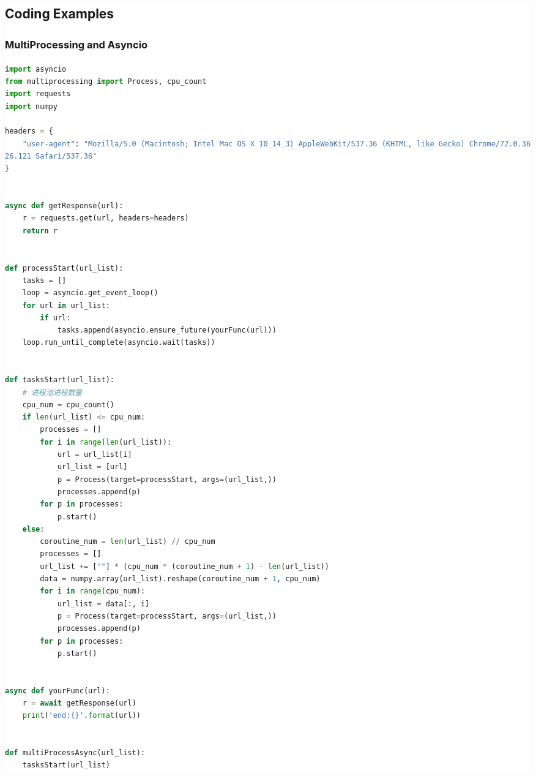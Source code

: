 ## Coding Examples

### MultiProcessing and Asyncio
```python
import asyncio
from multiprocessing import Process, cpu_count
import requests
import numpy

headers = {
    "user-agent": "Mozilla/5.0 (Macintosh; Intel Mac OS X 10_14_3) AppleWebKit/537.36 (KHTML, like Gecko) Chrome/72.0.3626.121 Safari/537.36"
}


async def getResponse(url):
    r = requests.get(url, headers=headers)
    return r


def processStart(url_list):
    tasks = []
    loop = asyncio.get_event_loop()
    for url in url_list:
        if url:
            tasks.append(asyncio.ensure_future(yourFunc(url)))
    loop.run_until_complete(asyncio.wait(tasks))


def tasksStart(url_list):
    # 进程池进程数量
    cpu_num = cpu_count()
    if len(url_list) <= cpu_num:
        processes = []
        for i in range(len(url_list)):
            url = url_list[i]
            url_list = [url]
            p = Process(target=processStart, args=(url_list,))
            processes.append(p)
        for p in processes:
            p.start()
    else:
        coroutine_num = len(url_list) // cpu_num
        processes = []
        url_list += [""] * (cpu_num * (coroutine_num + 1) - len(url_list))
        data = numpy.array(url_list).reshape(coroutine_num + 1, cpu_num)
        for i in range(cpu_num):
            url_list = data[:, i]
            p = Process(target=processStart, args=(url_list,))
            processes.append(p)
        for p in processes:
            p.start()


async def yourFunc(url):
    r = await getResponse(url)
    print('end:{}'.format(url))


def multiProcessAsync(url_list):
    tasksStart(url_list)

```